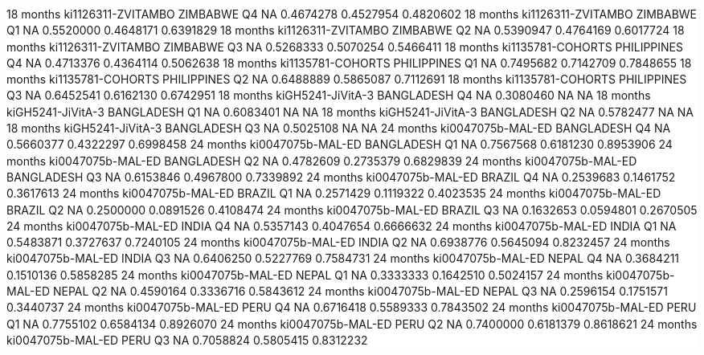 18 months   ki1126311-ZVITAMBO         ZIMBABWE       Q4                   NA                0.4674278   0.4527954   0.4820602
18 months   ki1126311-ZVITAMBO         ZIMBABWE       Q1                   NA                0.5520000   0.4648171   0.6391829
18 months   ki1126311-ZVITAMBO         ZIMBABWE       Q2                   NA                0.5390947   0.4764169   0.6017724
18 months   ki1126311-ZVITAMBO         ZIMBABWE       Q3                   NA                0.5268333   0.5070254   0.5466411
18 months   ki1135781-COHORTS          PHILIPPINES    Q4                   NA                0.4713376   0.4364114   0.5062638
18 months   ki1135781-COHORTS          PHILIPPINES    Q1                   NA                0.7495682   0.7142709   0.7848655
18 months   ki1135781-COHORTS          PHILIPPINES    Q2                   NA                0.6488889   0.5865087   0.7112691
18 months   ki1135781-COHORTS          PHILIPPINES    Q3                   NA                0.6452541   0.6162130   0.6742951
18 months   kiGH5241-JiVitA-3          BANGLADESH     Q4                   NA                0.3080460          NA          NA
18 months   kiGH5241-JiVitA-3          BANGLADESH     Q1                   NA                0.6083401          NA          NA
18 months   kiGH5241-JiVitA-3          BANGLADESH     Q2                   NA                0.5782477          NA          NA
18 months   kiGH5241-JiVitA-3          BANGLADESH     Q3                   NA                0.5025108          NA          NA
24 months   ki0047075b-MAL-ED          BANGLADESH     Q4                   NA                0.5660377   0.4322297   0.6998458
24 months   ki0047075b-MAL-ED          BANGLADESH     Q1                   NA                0.7567568   0.6181230   0.8953906
24 months   ki0047075b-MAL-ED          BANGLADESH     Q2                   NA                0.4782609   0.2735379   0.6829839
24 months   ki0047075b-MAL-ED          BANGLADESH     Q3                   NA                0.6153846   0.4967800   0.7339892
24 months   ki0047075b-MAL-ED          BRAZIL         Q4                   NA                0.2539683   0.1461752   0.3617613
24 months   ki0047075b-MAL-ED          BRAZIL         Q1                   NA                0.2571429   0.1119322   0.4023535
24 months   ki0047075b-MAL-ED          BRAZIL         Q2                   NA                0.2500000   0.0891526   0.4108474
24 months   ki0047075b-MAL-ED          BRAZIL         Q3                   NA                0.1632653   0.0594801   0.2670505
24 months   ki0047075b-MAL-ED          INDIA          Q4                   NA                0.5357143   0.4047654   0.6666632
24 months   ki0047075b-MAL-ED          INDIA          Q1                   NA                0.5483871   0.3727637   0.7240105
24 months   ki0047075b-MAL-ED          INDIA          Q2                   NA                0.6938776   0.5645094   0.8232457
24 months   ki0047075b-MAL-ED          INDIA          Q3                   NA                0.6406250   0.5227769   0.7584731
24 months   ki0047075b-MAL-ED          NEPAL          Q4                   NA                0.3684211   0.1510136   0.5858285
24 months   ki0047075b-MAL-ED          NEPAL          Q1                   NA                0.3333333   0.1642510   0.5024157
24 months   ki0047075b-MAL-ED          NEPAL          Q2                   NA                0.4590164   0.3336716   0.5843612
24 months   ki0047075b-MAL-ED          NEPAL          Q3                   NA                0.2596154   0.1751571   0.3440737
24 months   ki0047075b-MAL-ED          PERU           Q4                   NA                0.6716418   0.5589333   0.7843502
24 months   ki0047075b-MAL-ED          PERU           Q1                   NA                0.7755102   0.6584134   0.8926070
24 months   ki0047075b-MAL-ED          PERU           Q2                   NA                0.7400000   0.6181379   0.8618621
24 months   ki0047075b-MAL-ED          PERU           Q3                   NA                0.7058824   0.5805415   0.8312232